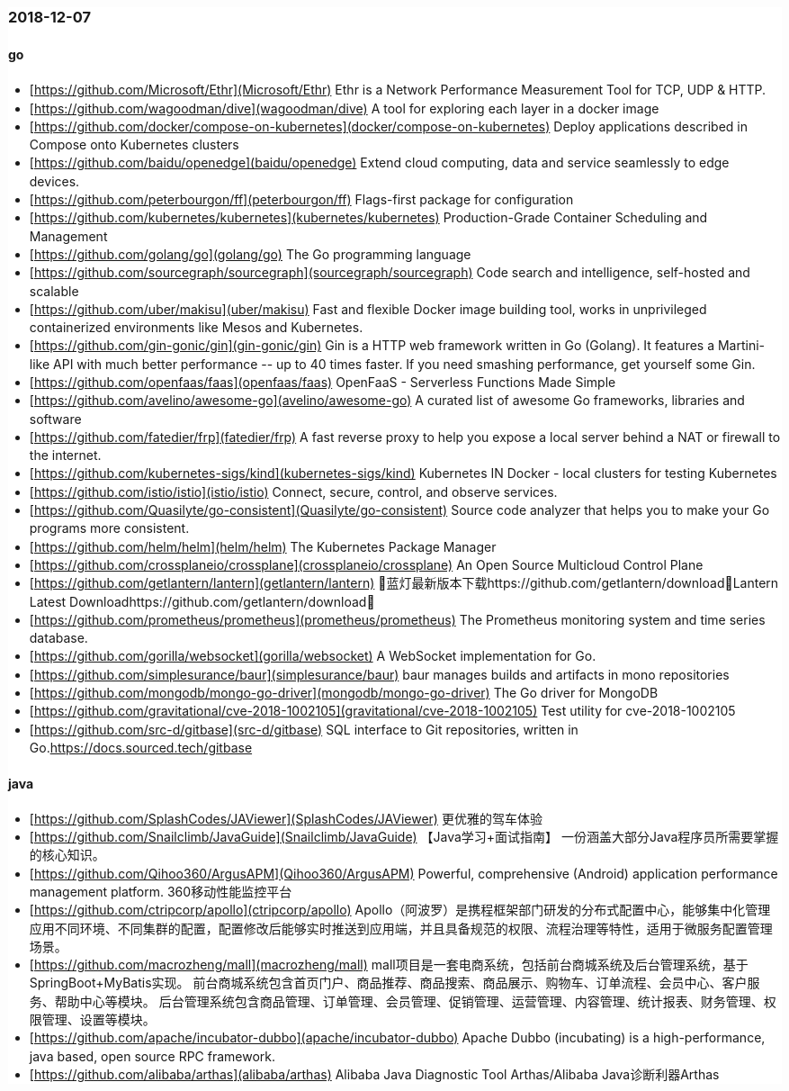 ### 2018-12-07

#### go
* [https://github.com/Microsoft/Ethr](Microsoft/Ethr) Ethr is a Network Performance Measurement Tool for TCP, UDP &amp; HTTP.
* [https://github.com/wagoodman/dive](wagoodman/dive) A tool for exploring each layer in a docker image
* [https://github.com/docker/compose-on-kubernetes](docker/compose-on-kubernetes) Deploy applications described in Compose onto Kubernetes clusters
* [https://github.com/baidu/openedge](baidu/openedge) Extend cloud computing, data and service seamlessly to edge devices.
* [https://github.com/peterbourgon/ff](peterbourgon/ff) Flags-first package for configuration
* [https://github.com/kubernetes/kubernetes](kubernetes/kubernetes) Production-Grade Container Scheduling and Management
* [https://github.com/golang/go](golang/go) The Go programming language
* [https://github.com/sourcegraph/sourcegraph](sourcegraph/sourcegraph) Code search and intelligence, self-hosted and scalable
* [https://github.com/uber/makisu](uber/makisu) Fast and flexible Docker image building tool, works in unprivileged containerized environments like Mesos and Kubernetes.
* [https://github.com/gin-gonic/gin](gin-gonic/gin) Gin is a HTTP web framework written in Go (Golang). It features a Martini-like API with much better performance -- up to 40 times faster. If you need smashing performance, get yourself some Gin.
* [https://github.com/openfaas/faas](openfaas/faas) OpenFaaS - Serverless Functions Made Simple
* [https://github.com/avelino/awesome-go](avelino/awesome-go) A curated list of awesome Go frameworks, libraries and software
* [https://github.com/fatedier/frp](fatedier/frp) A fast reverse proxy to help you expose a local server behind a NAT or firewall to the internet.
* [https://github.com/kubernetes-sigs/kind](kubernetes-sigs/kind) Kubernetes IN Docker - local clusters for testing Kubernetes
* [https://github.com/istio/istio](istio/istio) Connect, secure, control, and observe services.
* [https://github.com/Quasilyte/go-consistent](Quasilyte/go-consistent) Source code analyzer that helps you to make your Go programs more consistent.
* [https://github.com/helm/helm](helm/helm) The Kubernetes Package Manager
* [https://github.com/crossplaneio/crossplane](crossplaneio/crossplane) An Open Source Multicloud Control Plane
* [https://github.com/getlantern/lantern](getlantern/lantern) 🔴蓝灯最新版本下载https://github.com/getlantern/download🔴Lantern Latest Downloadhttps://github.com/getlantern/download🔴
* [https://github.com/prometheus/prometheus](prometheus/prometheus) The Prometheus monitoring system and time series database.
* [https://github.com/gorilla/websocket](gorilla/websocket) A WebSocket implementation for Go.
* [https://github.com/simplesurance/baur](simplesurance/baur) baur manages builds and artifacts in mono repositories
* [https://github.com/mongodb/mongo-go-driver](mongodb/mongo-go-driver) The Go driver for MongoDB
* [https://github.com/gravitational/cve-2018-1002105](gravitational/cve-2018-1002105) Test utility for cve-2018-1002105
* [https://github.com/src-d/gitbase](src-d/gitbase) SQL interface to Git repositories, written in Go.https://docs.sourced.tech/gitbase

#### java
* [https://github.com/SplashCodes/JAViewer](SplashCodes/JAViewer) 更优雅的驾车体验
* [https://github.com/Snailclimb/JavaGuide](Snailclimb/JavaGuide) 【Java学习+面试指南】 一份涵盖大部分Java程序员所需要掌握的核心知识。
* [https://github.com/Qihoo360/ArgusAPM](Qihoo360/ArgusAPM) Powerful, comprehensive (Android) application performance management platform. 360移动性能监控平台
* [https://github.com/ctripcorp/apollo](ctripcorp/apollo) Apollo（阿波罗）是携程框架部门研发的分布式配置中心，能够集中化管理应用不同环境、不同集群的配置，配置修改后能够实时推送到应用端，并且具备规范的权限、流程治理等特性，适用于微服务配置管理场景。
* [https://github.com/macrozheng/mall](macrozheng/mall) mall项目是一套电商系统，包括前台商城系统及后台管理系统，基于SpringBoot+MyBatis实现。 前台商城系统包含首页门户、商品推荐、商品搜索、商品展示、购物车、订单流程、会员中心、客户服务、帮助中心等模块。 后台管理系统包含商品管理、订单管理、会员管理、促销管理、运营管理、内容管理、统计报表、财务管理、权限管理、设置等模块。
* [https://github.com/apache/incubator-dubbo](apache/incubator-dubbo) Apache Dubbo (incubating) is a high-performance, java based, open source RPC framework.
* [https://github.com/alibaba/arthas](alibaba/arthas) Alibaba Java Diagnostic Tool Arthas/Alibaba Java诊断利器Arthas